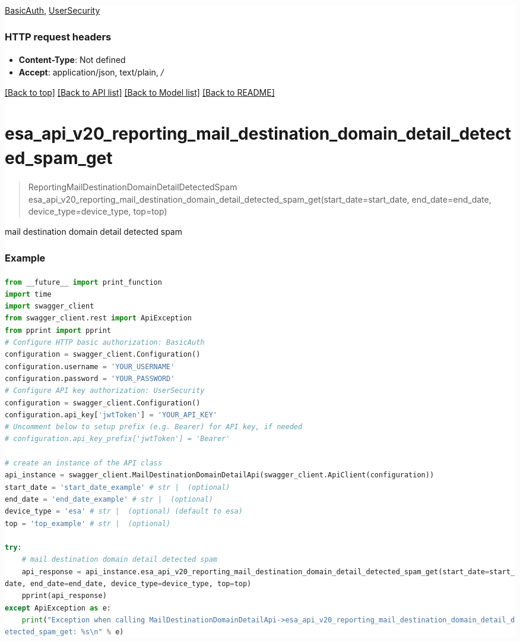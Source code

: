 [BasicAuth](../README.md#BasicAuth), [UserSecurity](../README.md#UserSecurity)

### HTTP request headers

 - **Content-Type**: Not defined
 - **Accept**: application/json, text/plain, */*

[[Back to top]](#) [[Back to API list]](../README.md#documentation-for-api-endpoints) [[Back to Model list]](../README.md#documentation-for-models) [[Back to README]](../README.md)

# **esa_api_v20_reporting_mail_destination_domain_detail_detected_spam_get**
> ReportingMailDestinationDomainDetailDetectedSpam esa_api_v20_reporting_mail_destination_domain_detail_detected_spam_get(start_date=start_date, end_date=end_date, device_type=device_type, top=top)

mail destination domain detail detected spam

### Example
```python
from __future__ import print_function
import time
import swagger_client
from swagger_client.rest import ApiException
from pprint import pprint
# Configure HTTP basic authorization: BasicAuth
configuration = swagger_client.Configuration()
configuration.username = 'YOUR_USERNAME'
configuration.password = 'YOUR_PASSWORD'
# Configure API key authorization: UserSecurity
configuration = swagger_client.Configuration()
configuration.api_key['jwtToken'] = 'YOUR_API_KEY'
# Uncomment below to setup prefix (e.g. Bearer) for API key, if needed
# configuration.api_key_prefix['jwtToken'] = 'Bearer'

# create an instance of the API class
api_instance = swagger_client.MailDestinationDomainDetailApi(swagger_client.ApiClient(configuration))
start_date = 'start_date_example' # str |  (optional)
end_date = 'end_date_example' # str |  (optional)
device_type = 'esa' # str |  (optional) (default to esa)
top = 'top_example' # str |  (optional)

try:
    # mail destination domain detail detected spam
    api_response = api_instance.esa_api_v20_reporting_mail_destination_domain_detail_detected_spam_get(start_date=start_date, end_date=end_date, device_type=device_type, top=top)
    pprint(api_response)
except ApiException as e:
    print("Exception when calling MailDestinationDomainDetailApi->esa_api_v20_reporting_mail_destination_domain_detail_detected_spam_get: %s\n" % e)
```
